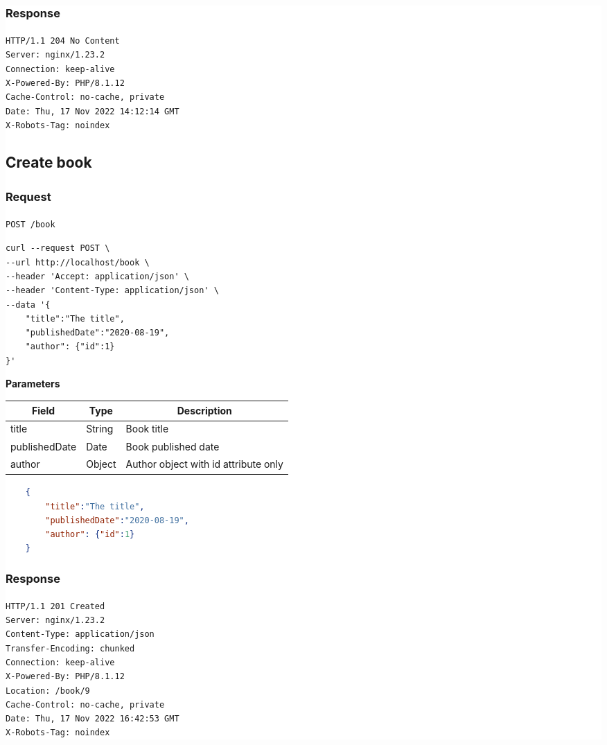 ### Response

    HTTP/1.1 204 No Content
    Server: nginx/1.23.2
    Connection: keep-alive
    X-Powered-By: PHP/8.1.12
    Cache-Control: no-cache, private
    Date: Thu, 17 Nov 2022 14:12:14 GMT
    X-Robots-Tag: noindex



## Create book

### Request

`POST /book`


    curl --request POST \
    --url http://localhost/book \
    --header 'Accept: application/json' \
    --header 'Content-Type: application/json' \
    --data '{
        "title":"The title",
        "publishedDate":"2020-08-19",
        "author": {"id":1}
    }'

**Parameters**

| Field | Type | Description |
|--|--|--|
| title | String | Book title |
| publishedDate | Date | Book published date |
| author | Object | Author object with id attribute only |

```json
    {
        "title":"The title",
        "publishedDate":"2020-08-19",
        "author": {"id":1}
    }
```

### Response

    HTTP/1.1 201 Created
    Server: nginx/1.23.2
    Content-Type: application/json
    Transfer-Encoding: chunked
    Connection: keep-alive
    X-Powered-By: PHP/8.1.12
    Location: /book/9
    Cache-Control: no-cache, private
    Date: Thu, 17 Nov 2022 16:42:53 GMT
    X-Robots-Tag: noindex
